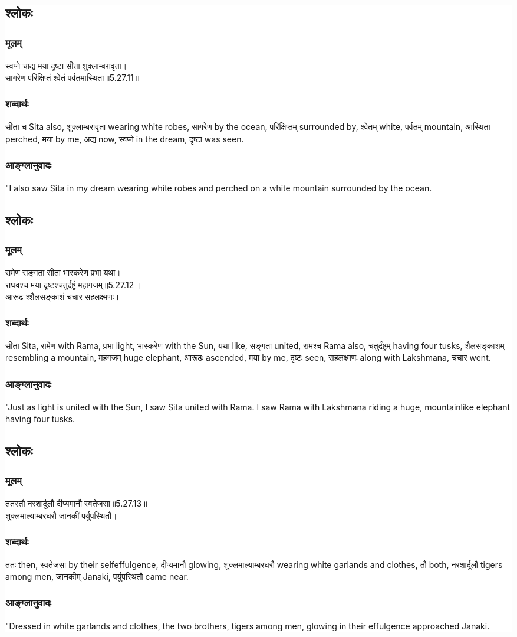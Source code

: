 

## श्लोकः
### मूलम्
स्वप्ने चाद्य मया दृष्टा सीता शुक्लाम्बरावृता।  
सागरेण परिक्षिप्तं श्वेतं पर्वतमास्थिता॥5.27.11॥

### शब्दार्थः
सीता च Sita also, शुक्लाम्बरावृता wearing white robes, सागरेण by the ocean, परिक्षिप्तम् surrounded by, श्वेतम् white, पर्वतम् mountain, आस्थिता perched, मया by me, अद्य now, स्वप्ने in the dream, दृष्टा was seen.

### आङ्ग्लानुवादः
"I also saw Sita in my dream wearing white robes and perched on a white mountain surrounded by the ocean.



## श्लोकः
### मूलम्
रामेण सङ्गता सीता भास्करेण प्रभा यथा।  
राघवश्च मया दृष्टश्चतुर्दष्ट्रं महागजम्॥5.27.12॥  
आरूढ श्शैलसङ्काशं चचार सहलक्ष्मणः।

### शब्दार्थः
सीता Sita, रामेण with Rama, प्रभा  light, भास्करेण with the Sun, यथा like, सङ्गता united, रामश्च Rama also, चतुर्द्रंष्ट्रम् having four tusks, शैलसङ्काशम् resembling a mountain, महगजम् huge elephant, आरूढः ascended, मया by me, दृष्टः seen, सहलक्ष्मणः along with Lakshmana, चचार went.

### आङ्ग्लानुवादः
"Just as light is united with the Sun, I saw Sita united with Rama. I saw Rama with Lakshmana riding a huge, mountainlike elephant having four tusks.



## श्लोकः
### मूलम्
ततस्तौ नरशार्दूलौ दीप्यमानौ स्वतेजसा॥5.27.13॥  
शुक्लमाल्याम्बरधरौ जानकीं पर्युपस्थितौ।

### शब्दार्थः
ततः then, स्वतेजसा by their selfeffulgence, दीप्यमानौ glowing, शुक्लमाल्याम्बरधरौ wearing white garlands and clothes, तौ both, नरशार्दूलौ tigers among men, जानकीम् Janaki, पर्युपस्थितौ came near.

### आङ्ग्लानुवादः
"Dressed in white garlands and clothes, the two brothers, tigers among men, glowing in their effulgence approached Janaki.
